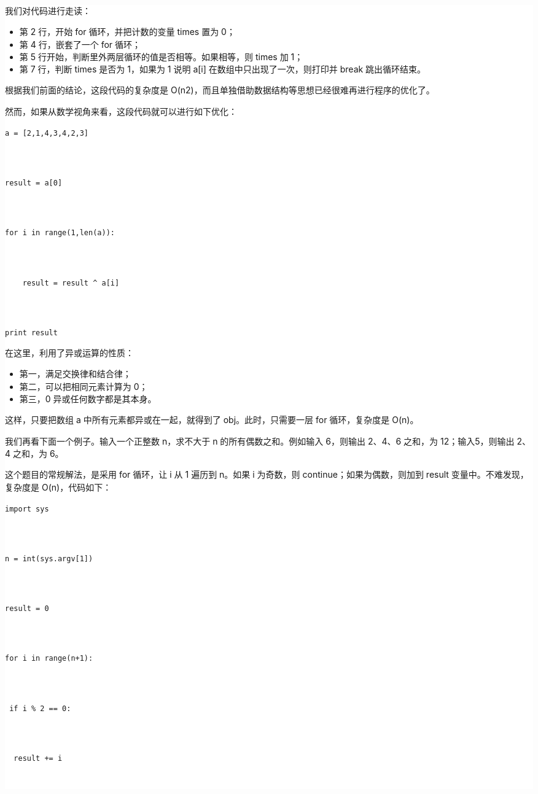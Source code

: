 我们对代码进行走读：

- 第 2 行，开始 for 循环，并把计数的变量 times 置为 0；
- 第 4 行，嵌套了一个 for 循环；
- 第 5 行开始，判断里外两层循环的值是否相等。如果相等，则 times 加 1；
- 第 7 行，判断 times 是否为 1，如果为 1 说明 a\[i\] 在数组中只出现了一次，则打印并 break 跳出循环结束。

根据我们前面的结论，这段代码的复杂度是 O(n2)，而且单独借助数据结构等思想已经很难再进行程序的优化了。

然而，如果从数学视角来看，这段代码就可以进行如下优化：

```
a = [2,1,4,3,4,2,3]



result = a[0]



for i in range(1,len(a)):



    result = result ^ a[i]



print result

```

在这里，利用了异或运算的性质：

- 第一，满足交换律和结合律；
- 第二，可以把相同元素计算为 0；
- 第三，0 异或任何数字都是其本身。

这样，只要把数组 a 中所有元素都异或在一起，就得到了 obj。此时，只需要一层 for 循环，复杂度是 O(n)。

我们再看下面一个例子。输入一个正整数 n，求不大于 n 的所有偶数之和。例如输入 6，则输出 2、4、6 之和，为 12；输入5，则输出 2、4 之和，为 6。

这个题目的常规解法，是采用 for 循环，让 i 从 1 遍历到 n。如果 i 为奇数，则 continue；如果为偶数，则加到 result 变量中。不难发现，复杂度是 O(n)，代码如下：

```
import sys



n = int(sys.argv[1])



result = 0



for i in range(n+1):



 if i % 2 == 0:



  result += i



```